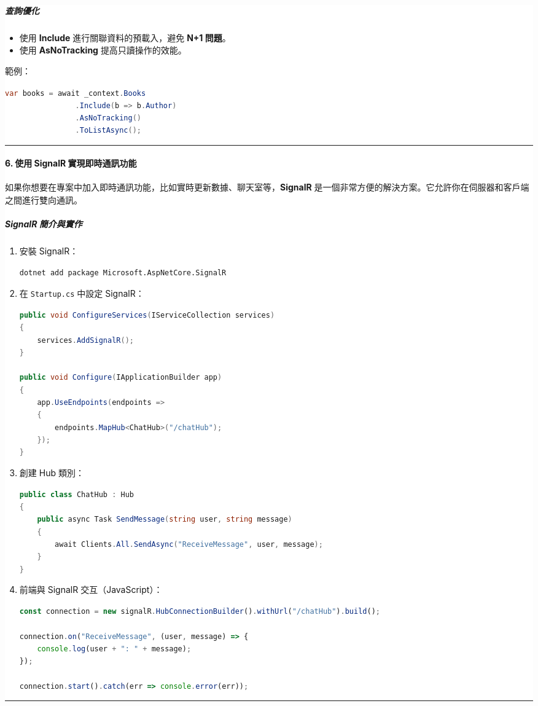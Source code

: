 ##### **查詢優化**
- 使用 **Include** 進行關聯資料的預載入，避免 **N+1 問題**。
- 使用 **AsNoTracking** 提高只讀操作的效能。
  
範例：
```csharp
var books = await _context.Books
                .Include(b => b.Author)
                .AsNoTracking()
                .ToListAsync();
```

---

#### 6. 使用 SignalR 實現即時通訊功能

如果你想要在專案中加入即時通訊功能，比如實時更新數據、聊天室等，**SignalR** 是一個非常方便的解決方案。它允許你在伺服器和客戶端之間進行雙向通訊。

##### **SignalR 簡介與實作**
1. 安裝 SignalR：
   ```bash
   dotnet add package Microsoft.AspNetCore.SignalR
   ```

2. 在 `Startup.cs` 中設定 SignalR：
   ```csharp
   public void ConfigureServices(IServiceCollection services)
   {
       services.AddSignalR();
   }

   public void Configure(IApplicationBuilder app)
   {
       app.UseEndpoints(endpoints =>
       {
           endpoints.MapHub<ChatHub>("/chatHub");
       });
   }
   ```

3. 創建 Hub 類別：
   ```csharp
   public class ChatHub : Hub
   {
       public async Task SendMessage(string user, string message)
       {
           await Clients.All.SendAsync("ReceiveMessage", user, message);
       }
   }
   ```

4. 前端與 SignalR 交互（JavaScript）：
   ```javascript
   const connection = new signalR.HubConnectionBuilder().withUrl("/chatHub").build();

   connection.on("ReceiveMessage", (user, message) => {
       console.log(user + ": " + message);
   });

   connection.start().catch(err => console.error(err));
   ```

---